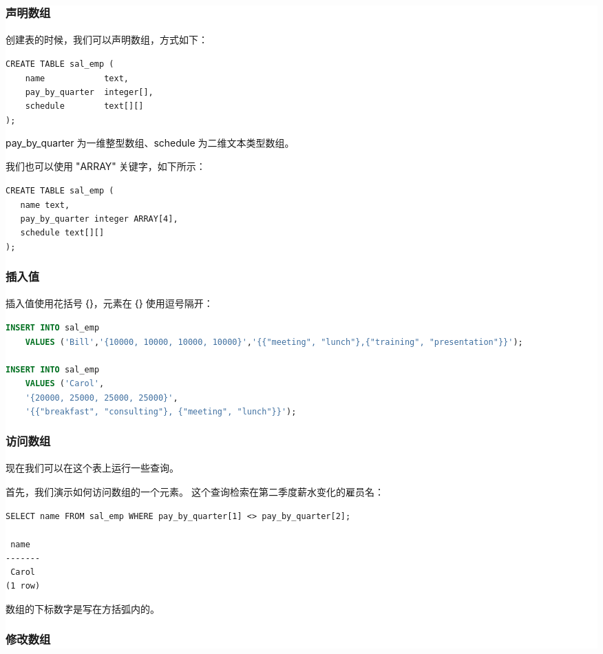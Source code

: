 ### 声明数组

创建表的时候，我们可以声明数组，方式如下：

```
CREATE TABLE sal_emp (
    name            text,
    pay_by_quarter  integer[],
    schedule        text[][]
);
```

pay_by_quarter 为一维整型数组、schedule 为二维文本类型数组。

我们也可以使用 "ARRAY" 关键字，如下所示：

```
CREATE TABLE sal_emp (
   name text,
   pay_by_quarter integer ARRAY[4],
   schedule text[][]
);
```

### 插入值

插入值使用花括号 {}，元素在 {} 使用逗号隔开：

```sql
INSERT INTO sal_emp
    VALUES ('Bill','{10000, 10000, 10000, 10000}','{{"meeting", "lunch"},{"training", "presentation"}}');

INSERT INTO sal_emp
    VALUES ('Carol',
    '{20000, 25000, 25000, 25000}',
    '{{"breakfast", "consulting"}, {"meeting", "lunch"}}');
```

### 访问数组

现在我们可以在这个表上运行一些查询。

首先，我们演示如何访问数组的一个元素。 这个查询检索在第二季度薪水变化的雇员名：

```
SELECT name FROM sal_emp WHERE pay_by_quarter[1] <> pay_by_quarter[2];

 name
-------
 Carol
(1 row)
```

数组的下标数字是写在方括弧内的。

### 修改数组
